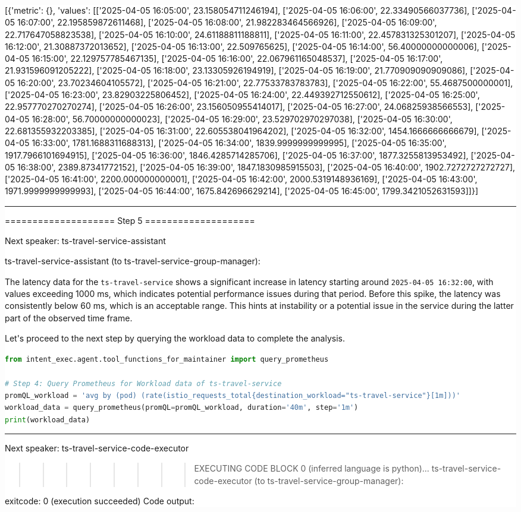 [{'metric': {}, 'values': [['2025-04-05 16:05:00', 23.158054711246194], ['2025-04-05 16:06:00', 22.33490566037736], ['2025-04-05 16:07:00', 22.195859872611468], ['2025-04-05 16:08:00', 21.982283464566926], ['2025-04-05 16:09:00', 22.717647058823538], ['2025-04-05 16:10:00', 24.61188811188811], ['2025-04-05 16:11:00', 22.457831325301207], ['2025-04-05 16:12:00', 21.30887372013652], ['2025-04-05 16:13:00', 22.509765625], ['2025-04-05 16:14:00', 56.40000000000006], ['2025-04-05 16:15:00', 22.129757785467135], ['2025-04-05 16:16:00', 22.067961165048537], ['2025-04-05 16:17:00', 21.931596091205222], ['2025-04-05 16:18:00', 23.13305926194919], ['2025-04-05 16:19:00', 21.770909090909086], ['2025-04-05 16:20:00', 23.70234604105572], ['2025-04-05 16:21:00', 22.77533783783783], ['2025-04-05 16:22:00', 55.4687500000001], ['2025-04-05 16:23:00', 23.82903225806452], ['2025-04-05 16:24:00', 22.449392712550612], ['2025-04-05 16:25:00', 22.957770270270274], ['2025-04-05 16:26:00', 23.156050955414017], ['2025-04-05 16:27:00', 24.06825938566553], ['2025-04-05 16:28:00', 56.70000000000023], ['2025-04-05 16:29:00', 23.529702970297038], ['2025-04-05 16:30:00', 22.681355932203385], ['2025-04-05 16:31:00', 22.605538041964202], ['2025-04-05 16:32:00', 1454.1666666666679], ['2025-04-05 16:33:00', 1781.1688311688313], ['2025-04-05 16:34:00', 1839.9999999999995], ['2025-04-05 16:35:00', 1917.7966101694915], ['2025-04-05 16:36:00', 1846.4285714285706], ['2025-04-05 16:37:00', 1877.3255813953492], ['2025-04-05 16:38:00', 2389.87341772152], ['2025-04-05 16:39:00', 1847.1830985915503], ['2025-04-05 16:40:00', 1902.7272727272727], ['2025-04-05 16:41:00', 2200.000000000001], ['2025-04-05 16:42:00', 2000.5319148936169], ['2025-04-05 16:43:00', 1971.9999999999993], ['2025-04-05 16:44:00', 1675.842696629214], ['2025-04-05 16:45:00', 1799.3421052631593]]}]


--------------------------------------------------------------------------------
==================== Step 5 ====================

Next speaker: ts-travel-service-assistant

ts-travel-service-assistant (to ts-travel-service-group-manager):

The latency data for the `ts-travel-service` shows a significant increase in latency starting around `2025-04-05 16:32:00`, with values exceeding 1000 ms, which indicates potential performance issues during that period. Before this spike, the latency was consistently below 60 ms, which is an acceptable range. This hints at instability or a potential issue in the service during the latter part of the observed time frame.

Let's proceed to the next step by querying the workload data to complete the analysis.

```python
from intent_exec.agent.tool_functions_for_maintainer import query_prometheus

# Step 4: Query Prometheus for Workload data of ts-travel-service
promQL_workload = 'avg by (pod) (rate(istio_requests_total{destination_workload="ts-travel-service"}[1m]))'
workload_data = query_prometheus(promQL=promQL_workload, duration='40m', step='1m')
print(workload_data)
```

--------------------------------------------------------------------------------

Next speaker: ts-travel-service-code-executor


>>>>>>>> EXECUTING CODE BLOCK 0 (inferred language is python)...
ts-travel-service-code-executor (to ts-travel-service-group-manager):

exitcode: 0 (execution succeeded)
Code output: 
